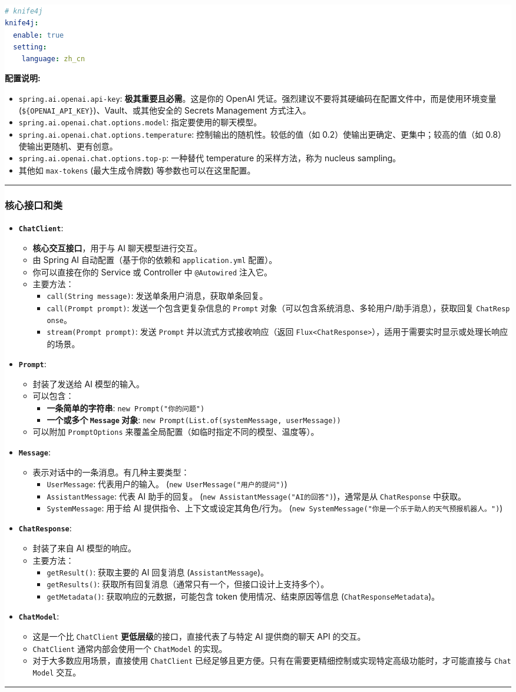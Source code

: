 ```yaml
# knife4j
knife4j:
  enable: true
  setting:
    language: zh_cn
```

**配置说明:**

* `spring.ai.openai.api-key`: **极其重要且必需**。这是你的 OpenAI 凭证。强烈建议不要将其硬编码在配置文件中，而是使用环境变量 (`${OPENAI_API_KEY}`)、Vault、或其他安全的 Secrets Management 方式注入。
* `spring.ai.openai.chat.options.model`: 指定要使用的聊天模型。
* `spring.ai.openai.chat.options.temperature`: 控制输出的随机性。较低的值（如 0.2）使输出更确定、更集中；较高的值（如 0.8）使输出更随机、更有创意。
* `spring.ai.openai.chat.options.top-p`: 一种替代 temperature 的采样方法，称为 nucleus sampling。
* 其他如 `max-tokens` (最大生成令牌数) 等参数也可以在这里配置。

---

### 核心接口和类

* **`ChatClient`**:
    * **核心交互接口**，用于与 AI 聊天模型进行交互。
    * 由 Spring AI 自动配置（基于你的依赖和 `application.yml` 配置）。
    * 你可以直接在你的 Service 或 Controller 中 `@Autowired` 注入它。
    * 主要方法：
        * `call(String message)`: 发送单条用户消息，获取单条回复。
        * `call(Prompt prompt)`: 发送一个包含更复杂信息的 `Prompt` 对象（可以包含系统消息、多轮用户/助手消息），获取回复 `ChatResponse`。
        * `stream(Prompt prompt)`: 发送 `Prompt` 并以流式方式接收响应（返回 `Flux<ChatResponse>`），适用于需要实时显示或处理长响应的场景。

* **`Prompt`**:
    * 封装了发送给 AI 模型的输入。
    * 可以包含：
        * **一条简单的字符串**: `new Prompt("你的问题")`
        * **一个或多个 `Message` 对象**: `new Prompt(List.of(systemMessage, userMessage))`
    * 可以附加 `PromptOptions` 来覆盖全局配置（如临时指定不同的模型、温度等）。

* **`Message`**:
    * 表示对话中的一条消息。有几种主要类型：
        * `UserMessage`: 代表用户的输入。 (`new UserMessage("用户的提问")`)
        * `AssistantMessage`: 代表 AI 助手的回复。 (`new AssistantMessage("AI的回答")`)，通常是从 `ChatResponse` 中获取。
        * `SystemMessage`: 用于给 AI 提供指令、上下文或设定其角色/行为。 (`new SystemMessage("你是一个乐于助人的天气预报机器人。")`)

* **`ChatResponse`**:
    * 封装了来自 AI 模型的响应。
    * 主要方法：
        * `getResult()`: 获取主要的 AI 回复消息 (`AssistantMessage`)。
        * `getResults()`: 获取所有回复消息（通常只有一个，但接口设计上支持多个）。
        * `getMetadata()`: 获取响应的元数据，可能包含 token 使用情况、结束原因等信息 (`ChatResponseMetadata`)。

* **`ChatModel`**:
    * 这是一个比 `ChatClient` **更低层级**的接口，直接代表了与特定 AI 提供商的聊天 API 的交互。
    * `ChatClient` 通常内部会使用一个 `ChatModel` 的实现。
    * 对于大多数应用场景，直接使用 `ChatClient` 已经足够且更方便。只有在需要更精细控制或实现特定高级功能时，才可能直接与 `ChatModel` 交互。

---